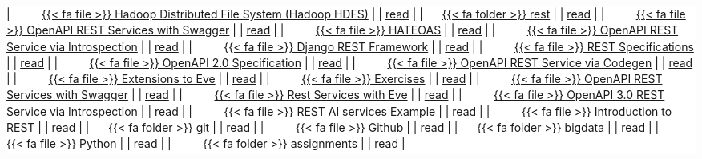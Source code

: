 | &nbsp;&nbsp;&nbsp;&nbsp;&nbsp;&nbsp;&nbsp;&nbsp; [{{< fa file >}} Hadoop Distributed File System (Hadoop HDFS)](https://github.com/cloudmesh-community/book/blob/master/chapters//mapreduce/hadoop-hdfs.md)  |  |  [read](https://github.com/cybertraining-community/book/blob/master/chapters//mapreduce/hadoop-hdfs.md)  |
| &nbsp;&nbsp;&nbsp;&nbsp; [{{< fa folder >}} rest](https://github.com/cloudmesh-community/book/blob/master/chapters//rest)  |  |  [read](https://github.com/cybertraining-community/book/blob/master/chapters//rest)  |
| &nbsp;&nbsp;&nbsp;&nbsp;&nbsp;&nbsp;&nbsp;&nbsp; [{{< fa file >}} OpenAPI REST Services with Swagger](https://github.com/cloudmesh-community/book/blob/master/chapters//rest/swagger-bravado.md)  |  |  [read](https://github.com/cybertraining-community/book/blob/master/chapters//rest/swagger-bravado.md)  |
| &nbsp;&nbsp;&nbsp;&nbsp;&nbsp;&nbsp;&nbsp;&nbsp; [{{< fa file >}} HATEOAS](https://github.com/cloudmesh-community/book/blob/master/chapters//rest/rest-haetos.md)  |  |  [read](https://github.com/cybertraining-community/book/blob/master/chapters//rest/rest-haetos.md)  |
| &nbsp;&nbsp;&nbsp;&nbsp;&nbsp;&nbsp;&nbsp;&nbsp; [{{< fa file >}} OpenAPI REST Service via Introspection](https://github.com/cloudmesh-community/book/blob/master/chapters//rest/swagger-introspection-2-0.md)  |  |  [read](https://github.com/cybertraining-community/book/blob/master/chapters//rest/swagger-introspection-2-0.md)  |
| &nbsp;&nbsp;&nbsp;&nbsp;&nbsp;&nbsp;&nbsp;&nbsp; [{{< fa file >}} Django REST Framework](https://github.com/cloudmesh-community/book/blob/master/chapters//rest/rest-django.md)  |  |  [read](https://github.com/cybertraining-community/book/blob/master/chapters//rest/rest-django.md)  |
| &nbsp;&nbsp;&nbsp;&nbsp;&nbsp;&nbsp;&nbsp;&nbsp; [{{< fa file >}} REST Specifications](https://github.com/cloudmesh-community/book/blob/master/chapters//rest/rest-spec.md)  |  |  [read](https://github.com/cybertraining-community/book/blob/master/chapters//rest/rest-spec.md)  |
| &nbsp;&nbsp;&nbsp;&nbsp;&nbsp;&nbsp;&nbsp;&nbsp; [{{< fa file >}} OpenAPI 2.0 Specification](https://github.com/cloudmesh-community/book/blob/master/chapters//rest/swagger-spec.md)  |  |  [read](https://github.com/cybertraining-community/book/blob/master/chapters//rest/swagger-spec.md)  |
| &nbsp;&nbsp;&nbsp;&nbsp;&nbsp;&nbsp;&nbsp;&nbsp; [{{< fa file >}} OpenAPI REST Service via Codegen](https://github.com/cloudmesh-community/book/blob/master/chapters//rest/swagger-codegen.md)  |  |  [read](https://github.com/cybertraining-community/book/blob/master/chapters//rest/swagger-codegen.md)  |
| &nbsp;&nbsp;&nbsp;&nbsp;&nbsp;&nbsp;&nbsp;&nbsp; [{{< fa file >}} Extensions to Eve](https://github.com/cloudmesh-community/book/blob/master/chapters//rest/rest-eve-extensions.md)  |  |  [read](https://github.com/cybertraining-community/book/blob/master/chapters//rest/rest-eve-extensions.md)  |
| &nbsp;&nbsp;&nbsp;&nbsp;&nbsp;&nbsp;&nbsp;&nbsp; [{{< fa file >}} Exercises](https://github.com/cloudmesh-community/book/blob/master/chapters//rest/rest-excersises.md)  |  |  [read](https://github.com/cybertraining-community/book/blob/master/chapters//rest/rest-excersises.md)  |
| &nbsp;&nbsp;&nbsp;&nbsp;&nbsp;&nbsp;&nbsp;&nbsp; [{{< fa file >}} OpenAPI REST Services with Swagger](https://github.com/cloudmesh-community/book/blob/master/chapters//rest/swagger.md)  |  |  [read](https://github.com/cybertraining-community/book/blob/master/chapters//rest/swagger.md)  |
| &nbsp;&nbsp;&nbsp;&nbsp;&nbsp;&nbsp;&nbsp;&nbsp; [{{< fa file >}} Rest Services with Eve](https://github.com/cloudmesh-community/book/blob/master/chapters//rest/rest-eve.md)  |  |  [read](https://github.com/cybertraining-community/book/blob/master/chapters//rest/rest-eve.md)  |
| &nbsp;&nbsp;&nbsp;&nbsp;&nbsp;&nbsp;&nbsp;&nbsp; [{{< fa file >}} OpenAPI 3.0 REST Service via Introspection](https://github.com/cloudmesh-community/book/blob/master/chapters//rest/swagger-introspection.md)  |  |  [read](https://github.com/cybertraining-community/book/blob/master/chapters//rest/swagger-introspection.md)  |
| &nbsp;&nbsp;&nbsp;&nbsp;&nbsp;&nbsp;&nbsp;&nbsp; [{{< fa file >}} REST AI services Example](https://github.com/cloudmesh-community/book/blob/master/chapters//rest/rest-ai.md)  |  |  [read](https://github.com/cybertraining-community/book/blob/master/chapters//rest/rest-ai.md)  |
| &nbsp;&nbsp;&nbsp;&nbsp;&nbsp;&nbsp;&nbsp;&nbsp; [{{< fa file >}} Introduction to REST](https://github.com/cloudmesh-community/book/blob/master/chapters//rest/rest.md)  |  |  [read](https://github.com/cybertraining-community/book/blob/master/chapters//rest/rest.md)  |
| &nbsp;&nbsp;&nbsp;&nbsp; [{{< fa folder >}} git](https://github.com/cloudmesh-community/book/blob/master/chapters//git)  |  |  [read](https://github.com/cybertraining-community/book/blob/master/chapters//git)  |
| &nbsp;&nbsp;&nbsp;&nbsp;&nbsp;&nbsp;&nbsp;&nbsp; [{{< fa file >}} Github](https://github.com/cloudmesh-community/book/blob/master/chapters//git/github.md)  |  |  [read](https://github.com/cybertraining-community/book/blob/master/chapters//git/github.md)  |
| &nbsp;&nbsp;&nbsp;&nbsp; [{{< fa folder >}} bigdata](https://github.com/cloudmesh-community/book/blob/master/chapters//bigdata)  |  |  [read](https://github.com/cybertraining-community/book/blob/master/chapters//bigdata)  |
| &nbsp;&nbsp;&nbsp;&nbsp;&nbsp;&nbsp;&nbsp;&nbsp; [{{< fa file >}} Python](https://github.com/cloudmesh-community/book/blob/master/chapters//bigdata/python.md)  |  |  [read](https://github.com/cybertraining-community/book/blob/master/chapters//bigdata/python.md)  |
| &nbsp;&nbsp;&nbsp;&nbsp;&nbsp;&nbsp;&nbsp;&nbsp; [{{< fa folder >}} assignments](https://github.com/cloudmesh-community/book/blob/master/chapters//bigdata/assignments)  |  |  [read](https://github.com/cybertraining-community/book/blob/master/chapters//bigdata/assignments)  |